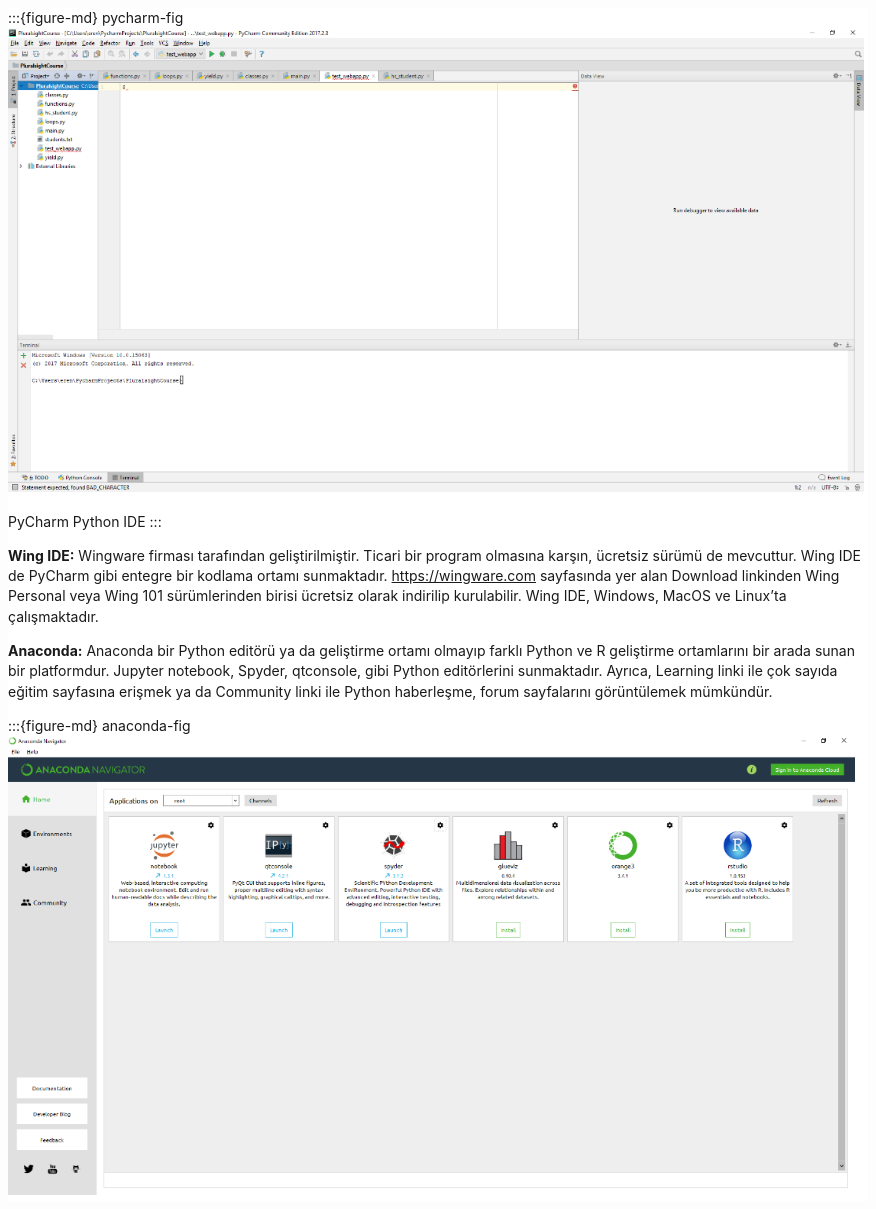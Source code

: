 :::{figure-md} pycharm-fig
<img src="figures/pycharm_ide.png" alt="Pycharm">

PyCharm Python IDE
:::

**Wing IDE:** Wingware firması tarafından geliştirilmiştir. Ticari bir program olmasına karşın, ücretsiz sürümü de mevcuttur. Wing IDE de PyCharm gibi entegre bir kodlama ortamı sunmaktadır. https://wingware.com sayfasında yer alan Download linkinden Wing Personal veya Wing 101 sürümlerinden birisi ücretsiz olarak indirilip kurulabilir. Wing IDE, Windows, MacOS ve Linux’ta çalışmaktadır. 

**Anaconda:** Anaconda bir Python editörü ya da geliştirme ortamı olmayıp farklı Python ve R geliştirme ortamlarını bir arada sunan bir platformdur. Jupyter notebook, Spyder, qtconsole, gibi Python editörlerini sunmaktadır. Ayrıca, Learning linki ile çok sayıda eğitim sayfasına erişmek ya da Community linki ile Python haberleşme, forum sayfalarını görüntülemek mümkündür. 


:::{figure-md} anaconda-fig
<img src="figures/anaconda_ide.png" alt="Anaconda">